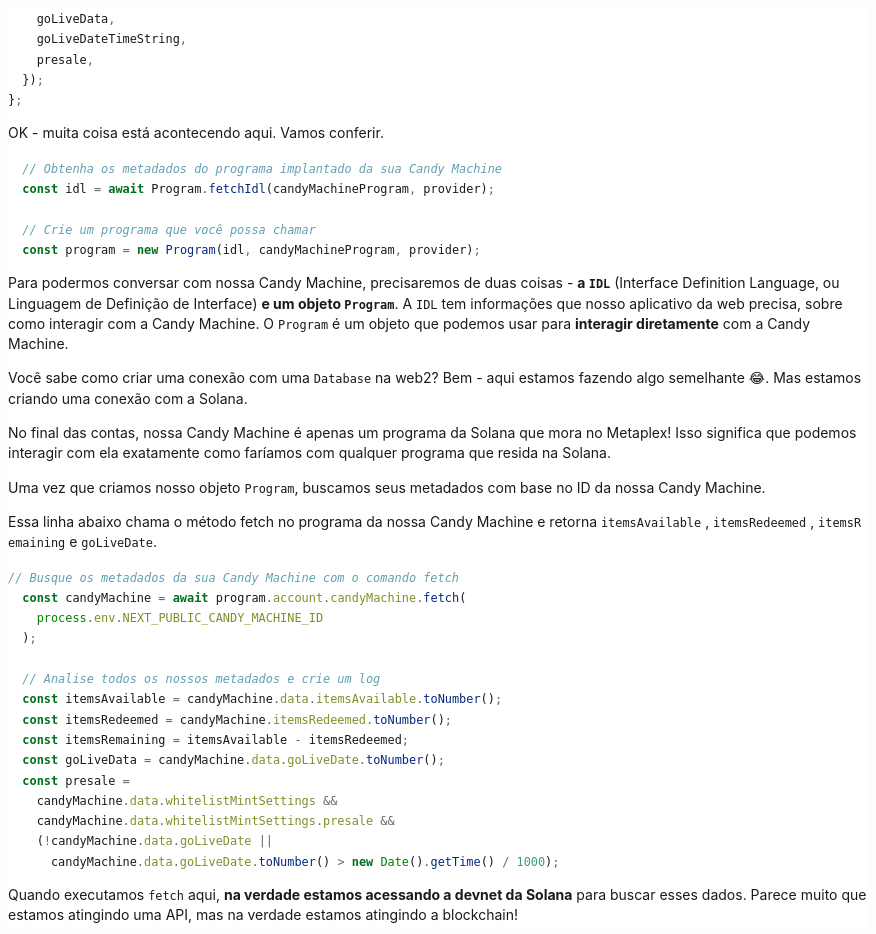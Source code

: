 ```jsx
    goLiveData,
    goLiveDateTimeString,
    presale,
  });
};

```
OK - muita coisa está acontecendo aqui. Vamos conferir.

```jsx
  // Obtenha os metadados do programa implantado da sua Candy Machine
  const idl = await Program.fetchIdl(candyMachineProgram, provider);

  // Crie um programa que você possa chamar
  const program = new Program(idl, candyMachineProgram, provider);
```

Para podermos conversar com nossa Candy Machine, precisaremos de duas coisas - **a `IDL`** (Interface Definition Language, ou Linguagem de Definição de Interface) **e um objeto `Program`**. A `IDL` tem informações que nosso aplicativo da web precisa, sobre como interagir com a Candy Machine. O `Program` é um objeto que podemos usar para **interagir diretamente** com a Candy Machine.

Você sabe como criar uma conexão com uma `Database` na web2? Bem - aqui estamos fazendo algo semelhante 😂. Mas estamos criando uma conexão com a Solana.

No final das contas, nossa Candy Machine é apenas um programa da Solana que mora no Metaplex! Isso significa que podemos interagir com ela exatamente como faríamos com qualquer programa que resida na Solana.

Uma vez que criamos nosso objeto `Program`, buscamos seus metadados com base no ID da nossa Candy Machine.

Essa linha abaixo chama o método fetch no programa da nossa Candy Machine e retorna `itemsAvailable` , `itemsRedeemed` , `itemsRemaining` e `goLiveDate`.

```jsx
// Busque os metadados da sua Candy Machine com o comando fetch
  const candyMachine = await program.account.candyMachine.fetch(
    process.env.NEXT_PUBLIC_CANDY_MACHINE_ID
  );
  
  // Analise todos os nossos metadados e crie um log
  const itemsAvailable = candyMachine.data.itemsAvailable.toNumber();
  const itemsRedeemed = candyMachine.itemsRedeemed.toNumber();
  const itemsRemaining = itemsAvailable - itemsRedeemed;
  const goLiveData = candyMachine.data.goLiveDate.toNumber();
  const presale =
    candyMachine.data.whitelistMintSettings &&
    candyMachine.data.whitelistMintSettings.presale &&
    (!candyMachine.data.goLiveDate ||
      candyMachine.data.goLiveDate.toNumber() > new Date().getTime() / 1000);
```

Quando executamos `fetch` aqui, **na verdade estamos acessando a devnet da Solana** para buscar esses dados. Parece muito que estamos atingindo uma API, mas na verdade estamos atingindo a blockchain!
